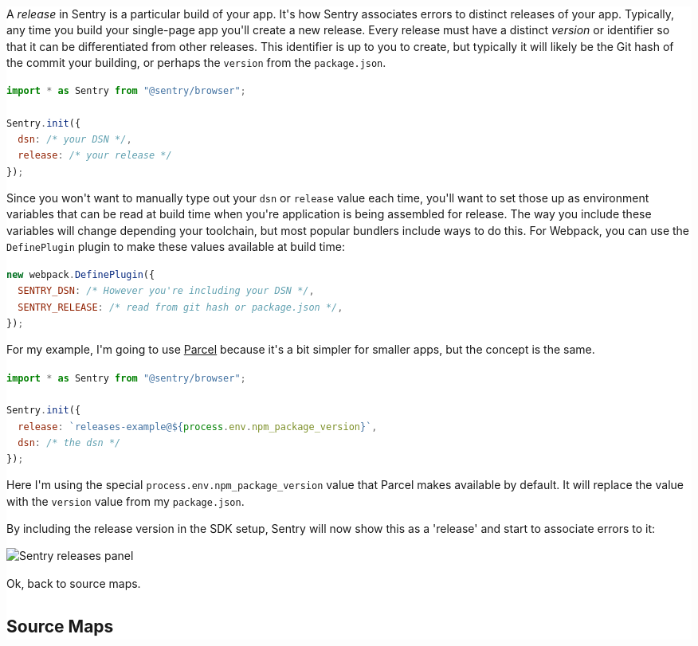 A _release_ in Sentry is a particular build of your app.
It's how Sentry associates errors to distinct releases of your app.
Typically, any time you build your single-page app you'll create a new release.
Every release must have a distinct _version_ or identifier so that it can be differentiated from other releases.
This identifier is up to you to create, but typically it will likely be the Git hash of the commit your building, or perhaps the `version` from the `package.json`.

```js
import * as Sentry from "@sentry/browser";

Sentry.init({
  dsn: /* your DSN */,
  release: /* your release */
});
```

Since you won't want to manually type out your `dsn` or `release` value each time, you'll want to set those up as environment variables that can be read at build time when you're application is being assembled for release.
The way you include these variables will change depending your toolchain, but most popular bundlers include ways to do this.
For Webpack, you can use the `DefinePlugin` plugin to make these values available at build time:

```js
new webpack.DefinePlugin({
  SENTRY_DSN: /* However you're including your DSN */,
  SENTRY_RELEASE: /* read from git hash or package.json */,
});
```

For my example, I'm going to use [Parcel](https://parceljs.org/) because it's a bit simpler for smaller apps, but the concept is the same.

```js
import * as Sentry from "@sentry/browser";

Sentry.init({
  release: `releases-example@${process.env.npm_package_version}`,
  dsn: /* the dsn */
});
```

Here I'm using the special `process.env.npm_package_version` value that Parcel makes available by default.
It will replace the value with the `version` value from my `package.json`.

By including the release version in the SDK setup, Sentry will now show this as a 'release' and start to associate errors to it:

![Sentry releases panel](/static/posts/sentry-release.png)

Ok, back to source maps.

## Source Maps
